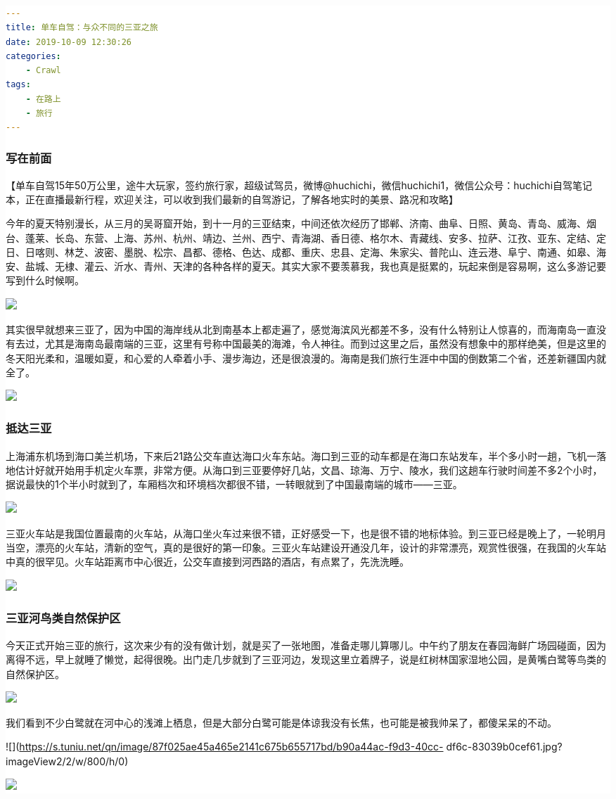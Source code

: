 ```yaml
---
title: 单车自驾：与众不同的三亚之旅
date: 2019-10-09 12:30:26
categories:
	- Crawl
tags:
	- 在路上
	- 旅行
---
```

### 写在前面

【单车自驾15年50万公里，途牛大玩家，签约旅行家，超级试驾员，微博@huchichi，微信huchichi1，微信公众号：huchichi自驾笔记本，正在直播最新行程，欢迎关注，可以收到我们最新的自驾游记，了解各地实时的美景、路况和攻略】

今年的夏天特别漫长，从三月的吴哥窟开始，到十一月的三亚结束，中间还依次经历了邯郸、济南、曲阜、日照、黄岛、青岛、威海、烟台、蓬莱、长岛、东营、上海、苏州、杭州、靖边、兰州、西宁、青海湖、香日德、格尔木、青藏线、安多、拉萨、江孜、亚东、定结、定日、日喀则、林芝、波密、墨脱、松宗、昌都、德格、色达、成都、重庆、忠县、定海、朱家尖、普陀山、连云港、阜宁、南通、如皋、海安、盐城、无棣、灌云、沂水、青州、天津的各种各样的夏天。其实大家不要羡慕我，我也真是挺累的，玩起来倒是容易啊，这么多游记要写到什么时候啊。

![](https://s.tuniu.net/qn/image/87f025ae45a465e2141c675b655717bd/026cb339-05d3-4a6c-aaee-7df945420f77.jpg?imageView2/2/w/800/h/0)

其实很早就想来三亚了，因为中国的海岸线从北到南基本上都走遍了，感觉海滨风光都差不多，没有什么特别让人惊喜的，而海南岛一直没有去过，尤其是海南岛最南端的三亚，这里有号称中国最美的海滩，令人神往。而到过这里之后，虽然没有想象中的那样绝美，但是这里的冬天阳光柔和，温暖如夏，和心爱的人牵着小手、漫步海边，还是很浪漫的。海南是我们旅行生涯中中国的倒数第二个省，还差新疆国内就全了。

![](https://s.tuniu.net/qn/image/87f025ae45a465e2141c675b655717bd/b665c79b-e885-4474-a0a4-1ad7380ebb4c.jpg?imageView2/2/w/800/h/0)

### 抵达三亚

上海浦东机场到海口美兰机场，下来后21路公交车直达海口火车东站。海口到三亚的动车都是在海口东站发车，半个多小时一趟，飞机一落地估计好就开始用手机定火车票，非常方便。从海口到三亚要停好几站，文昌、琼海、万宁、陵水，我们这趟车行驶时间差不多2个小时，据说最快的1个半小时就到了，车厢档次和环境档次都很不错，一转眼就到了中国最南端的城市——三亚。

![](https://s.tuniu.net/qn/image/87f025ae45a465e2141c675b655717bd/60809e08-9ae9-4e66-cc33-4f0252fc62d3.jpg?imageView2/2/w/800/h/0)

三亚火车站是我国位置最南的火车站，从海口坐火车过来很不错，正好感受一下，也是很不错的地标体验。到三亚已经是晚上了，一轮明月当空，漂亮的火车站，清新的空气，真的是很好的第一印象。三亚火车站建设开通没几年，设计的非常漂亮，观赏性很强，在我国的火车站中真的很罕见。火车站距离市中心很近，公交车直接到河西路的酒店，有点累了，先洗洗睡。

![](https://s.tuniu.net/qn/image/87f025ae45a465e2141c675b655717bd/2fc0cfd1-f3bb-49fe-e3aa-f4ca3e92825a.jpg?imageView2/2/w/800/h/0)

### 三亚河鸟类自然保护区

今天正式开始三亚的旅行，这次来少有的没有做计划，就是买了一张地图，准备走哪儿算哪儿。中午约了朋友在春园海鲜广场园碰面，因为离得不远，早上就睡了懒觉，起得很晚。出门走几步就到了三亚河边，发现这里立着牌子，说是红树林国家湿地公园，是黄嘴白鹭等鸟类的自然保护区。

![](https://s.tuniu.net/qn/image/87f025ae45a465e2141c675b655717bd/420bad12-60e1-4c56-f39e-51fbe7463b73.jpg?imageView2/2/w/800/h/0)

我们看到不少白鹭就在河中心的浅滩上栖息，但是大部分白鹭可能是体谅我没有长焦，也可能是被我帅呆了，都傻呆呆的不动。

![](https://s.tuniu.net/qn/image/87f025ae45a465e2141c675b655717bd/b90a44ac-f9d3-40cc-
df6c-83039b0cef61.jpg?imageView2/2/w/800/h/0)

![](https://s.tuniu.net/qn/image/87f025ae45a465e2141c675b655717bd/ae6508c3-aab1-452b-b507-0fcdfe0ed27e.jpg?imageView2/2/w/800/h/0)
